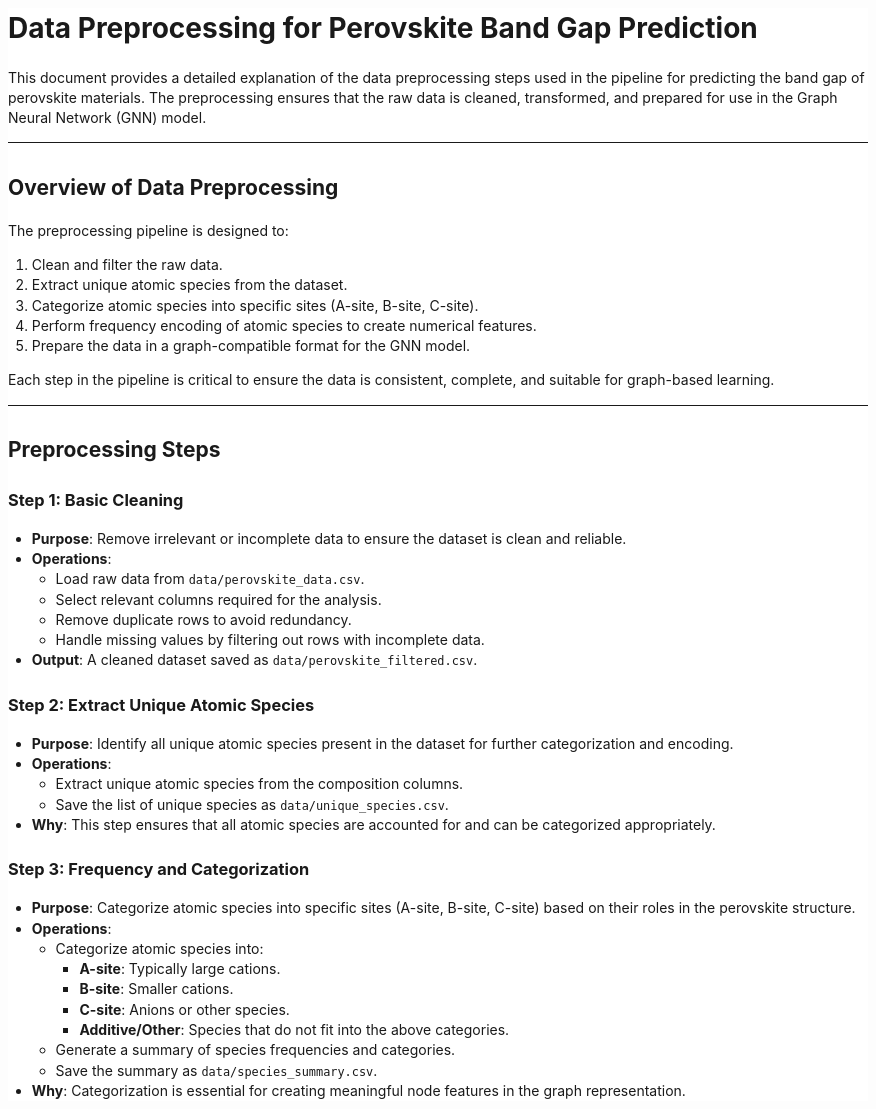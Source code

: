 # Data Preprocessing for Perovskite Band Gap Prediction

This document provides a detailed explanation of the data preprocessing steps used in the pipeline for predicting the band gap of perovskite materials. The preprocessing ensures that the raw data is cleaned, transformed, and prepared for use in the Graph Neural Network (GNN) model.

---

## Overview of Data Preprocessing

The preprocessing pipeline is designed to:
1. Clean and filter the raw data.
2. Extract unique atomic species from the dataset.
3. Categorize atomic species into specific sites (A-site, B-site, C-site).
4. Perform frequency encoding of atomic species to create numerical features.
5. Prepare the data in a graph-compatible format for the GNN model.

Each step in the pipeline is critical to ensure the data is consistent, complete, and suitable for graph-based learning.

---

## Preprocessing Steps

### Step 1: Basic Cleaning
- **Purpose**: Remove irrelevant or incomplete data to ensure the dataset is clean and reliable.
- **Operations**:
  - Load raw data from `data/perovskite_data.csv`.
  - Select relevant columns required for the analysis.
  - Remove duplicate rows to avoid redundancy.
  - Handle missing values by filtering out rows with incomplete data.
- **Output**: A cleaned dataset saved as `data/perovskite_filtered.csv`.

### Step 2: Extract Unique Atomic Species
- **Purpose**: Identify all unique atomic species present in the dataset for further categorization and encoding.
- **Operations**:
  - Extract unique atomic species from the composition columns.
  - Save the list of unique species as `data/unique_species.csv`.
- **Why**: This step ensures that all atomic species are accounted for and can be categorized appropriately.

### Step 3: Frequency and Categorization
- **Purpose**: Categorize atomic species into specific sites (A-site, B-site, C-site) based on their roles in the perovskite structure.
- **Operations**:
  - Categorize atomic species into:
    - **A-site**: Typically large cations.
    - **B-site**: Smaller cations.
    - **C-site**: Anions or other species.
    - **Additive/Other**: Species that do not fit into the above categories.
  - Generate a summary of species frequencies and categories.
  - Save the summary as `data/species_summary.csv`.
- **Why**: Categorization is essential for creating meaningful node features in the graph representation.
